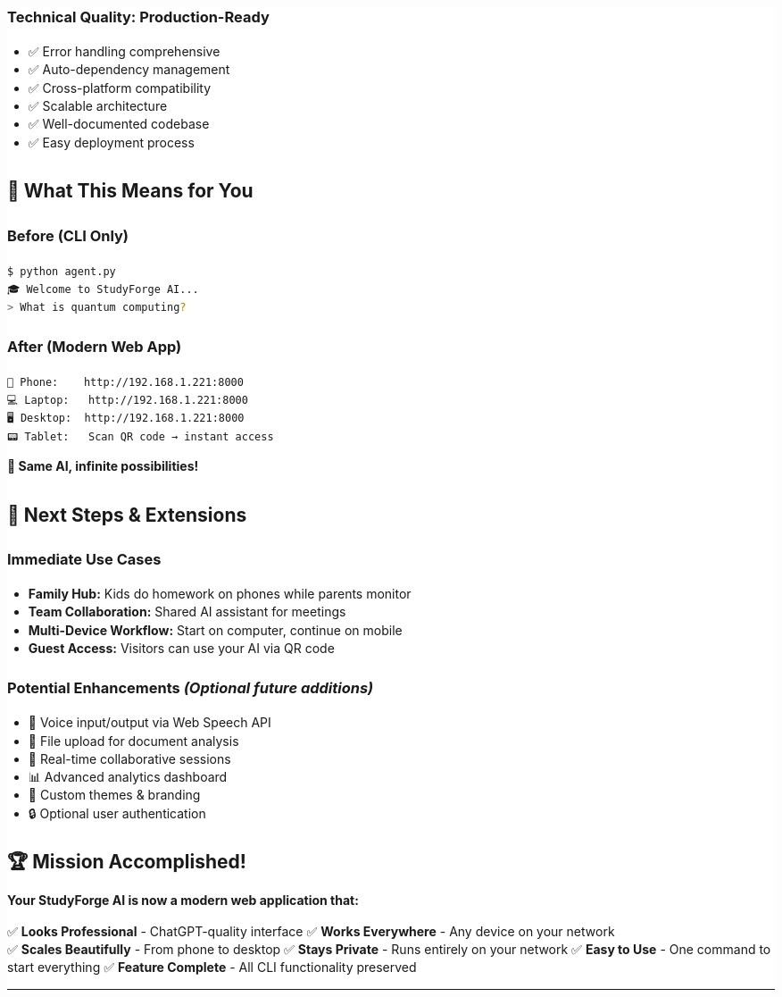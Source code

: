 ### **Technical Quality: Production-Ready**
- ✅ Error handling comprehensive
- ✅ Auto-dependency management
- ✅ Cross-platform compatibility
- ✅ Scalable architecture
- ✅ Well-documented codebase
- ✅ Easy deployment process

## 🎉 **What This Means for You**

### **Before (CLI Only)**
```bash
$ python agent.py
🎓 Welcome to StudyForge AI...
> What is quantum computing?
```

### **After (Modern Web App)**
```
📱 Phone:    http://192.168.1.221:8000
💻 Laptop:   http://192.168.1.221:8000  
🖥️ Desktop:  http://192.168.1.221:8000
📟 Tablet:   Scan QR code → instant access
```

**🔄 Same AI, infinite possibilities!**

## 🚀 **Next Steps & Extensions**

### **Immediate Use Cases**
- **Family Hub:** Kids do homework on phones while parents monitor
- **Team Collaboration:** Shared AI assistant for meetings
- **Multi-Device Workflow:** Start on computer, continue on mobile
- **Guest Access:** Visitors can use your AI via QR code

### **Potential Enhancements** *(Optional future additions)*
- 🎤 Voice input/output via Web Speech API
- 📁 File upload for document analysis
- 🔄 Real-time collaborative sessions
- 📊 Advanced analytics dashboard
- 🎨 Custom themes & branding
- 🔒 Optional user authentication

## 🏆 **Mission Accomplished!**

**Your StudyForge AI is now a modern web application that:**

✅ **Looks Professional** - ChatGPT-quality interface
✅ **Works Everywhere** - Any device on your network  
✅ **Scales Beautifully** - From phone to desktop
✅ **Stays Private** - Runs entirely on your network
✅ **Easy to Use** - One command to start everything
✅ **Feature Complete** - All CLI functionality preserved

---